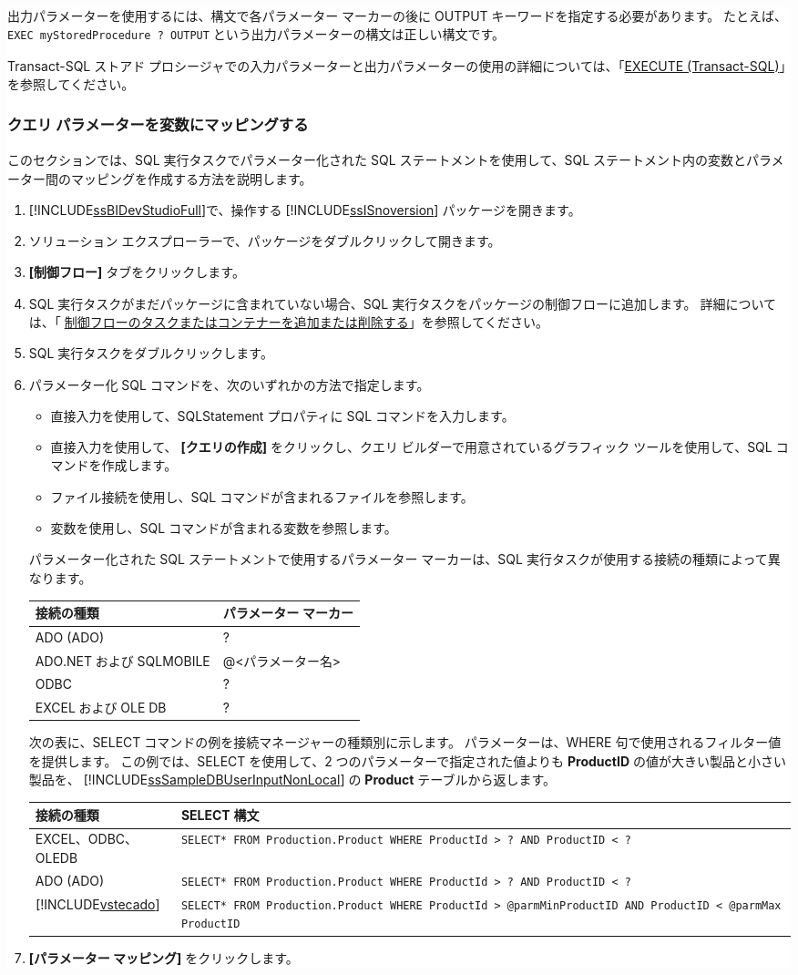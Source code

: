  出力パラメーターを使用するには、構文で各パラメーター マーカーの後に OUTPUT キーワードを指定する必要があります。 たとえば、`EXEC myStoredProcedure ? OUTPUT` という出力パラメーターの構文は正しい構文です。  
  
 Transact-SQL ストアド プロシージャでの入力パラメーターと出力パラメーターの使用の詳細については、「[EXECUTE &#40;Transact-SQL&#41;](../../t-sql/language-elements/execute-transact-sql.md)」を参照してください。  
 
### <a name="map-query-parameters-to-variables"></a>クエリ パラメーターを変数にマッピングする
このセクションでは、SQL 実行タスクでパラメーター化された SQL ステートメントを使用して、SQL ステートメント内の変数とパラメーター間のマッピングを作成する方法を説明します。  
  
1.  [!INCLUDE[ssBIDevStudioFull](../../includes/ssbidevstudiofull-md.md)]で、操作する [!INCLUDE[ssISnoversion](../../includes/ssisnoversion-md.md)] パッケージを開きます。  
  
2.  ソリューション エクスプローラーで、パッケージをダブルクリックして開きます。  
  
3.  **[制御フロー]** タブをクリックします。  
  
4.  SQL 実行タスクがまだパッケージに含まれていない場合、SQL 実行タスクをパッケージの制御フローに追加します。 詳細については、「 [制御フローのタスクまたはコンテナーを追加または削除する](../../integration-services/control-flow/add-or-delete-a-task-or-a-container-in-a-control-flow.md)」を参照してください。  
  
5.  SQL 実行タスクをダブルクリックします。  
  
6.  パラメーター化 SQL コマンドを、次のいずれかの方法で指定します。  
  
    -   直接入力を使用して、SQLStatement プロパティに SQL コマンドを入力します。  
  
    -   直接入力を使用して、 **[クエリの作成]** をクリックし、クエリ ビルダーで用意されているグラフィック ツールを使用して、SQL コマンドを作成します。  
  
    -   ファイル接続を使用し、SQL コマンドが含まれるファイルを参照します。  
  
    -   変数を使用し、SQL コマンドが含まれる変数を参照します。  
  
     パラメーター化された SQL ステートメントで使用するパラメーター マーカーは、SQL 実行タスクが使用する接続の種類によって異なります。  
  
    |接続の種類|パラメーター マーカー|  
    |---------------------|----------------------|  
    |ADO (ADO)|?|  
    |ADO.NET および SQLMOBILE|\@\<パラメーター名>|  
    |ODBC|?|  
    |EXCEL および OLE DB|?|  
  
     次の表に、SELECT コマンドの例を接続マネージャーの種類別に示します。 パラメーターは、WHERE 句で使用されるフィルター値を提供します。 この例では、SELECT を使用して、2 つのパラメーターで指定された値よりも **ProductID** の値が大きい製品と小さい製品を、 [!INCLUDE[ssSampleDBUserInputNonLocal](../../includes/sssampledbuserinputnonlocal-md.md)] の **Product** テーブルから返します。  
  
    |接続の種類|SELECT 構文|  
    |---------------------|-------------------|  
    |EXCEL、ODBC、OLEDB|`SELECT* FROM Production.Product WHERE ProductId > ? AND ProductID < ?`|  
    |ADO (ADO)|`SELECT* FROM Production.Product WHERE ProductId > ? AND ProductID < ?`|  
    |[!INCLUDE[vstecado](../../includes/vstecado-md.md)]|`SELECT* FROM Production.Product WHERE ProductId > @parmMinProductID AND ProductID < @parmMaxProductID`|  
   
7.  **[パラメーター マッピング]** をクリックします。  
  